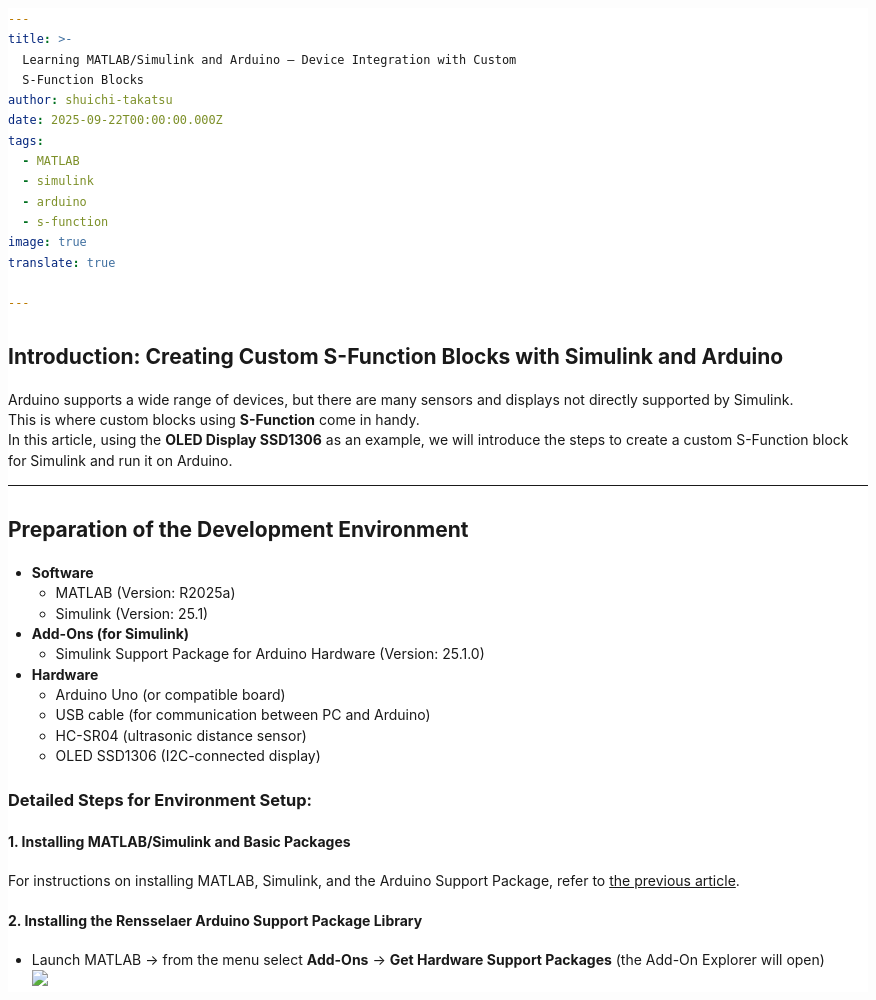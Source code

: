 ```yaml
---
title: >-
  Learning MATLAB/Simulink and Arduino — Device Integration with Custom
  S-Function Blocks
author: shuichi-takatsu
date: 2025-09-22T00:00:00.000Z
tags:
  - MATLAB
  - simulink
  - arduino
  - s-function
image: true
translate: true

---
```


## Introduction: Creating Custom S-Function Blocks with Simulink and Arduino

Arduino supports a wide range of devices, but there are many sensors and displays not directly supported by Simulink.  
This is where custom blocks using **S-Function** come in handy.  
In this article, using the **OLED Display SSD1306** as an example, we will introduce the steps to create a custom S-Function block for Simulink and run it on Arduino.  

---

## Preparation of the Development Environment

- **Software**
  - MATLAB (Version: R2025a)
  - Simulink (Version: 25.1)
- **Add-Ons (for Simulink)**
  - Simulink Support Package for Arduino Hardware (Version: 25.1.0)
- **Hardware**
  - Arduino Uno (or compatible board)
  - USB cable (for communication between PC and Arduino)
  - HC-SR04 (ultrasonic distance sensor)
  - OLED SSD1306 (I2C-connected display)

### Detailed Steps for Environment Setup:

#### 1. Installing MATLAB/Simulink and Basic Packages  
For instructions on installing MATLAB, Simulink, and the Arduino Support Package, refer to [the previous article](/blogs/2025/09/18/matlab_simulink_arduino_led_on_off/).

#### 2. Installing the Rensselaer Arduino Support Package Library  
- Launch MATLAB → from the menu select **Add-Ons** → **Get Hardware Support Packages** (the Add-On Explorer will open)  
![](https://gyazo.com/9ceee87178adfec2db1a1532234d9f4b.png)
